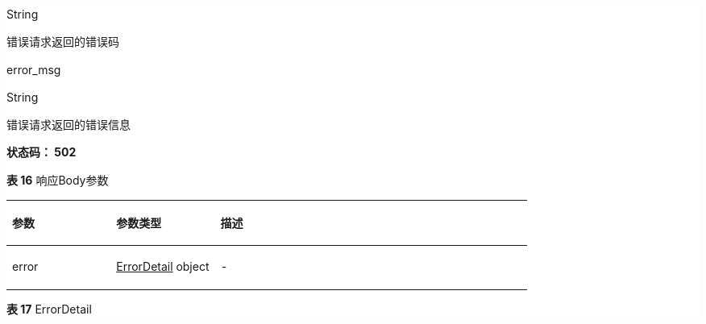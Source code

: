 <td class="cellrowborder" valign="top" width="20%" headers="mcps1.2.4.1.2 "><p id="p966365317276"><a name="p966365317276"></a><a name="p966365317276"></a>String</p>
</td>
<td class="cellrowborder" valign="top" width="60%" headers="mcps1.2.4.1.3 "><p id="p186647531274"><a name="p186647531274"></a><a name="p186647531274"></a>错误请求返回的错误码</p>
</td>
</tr>
<tr id="row1265665319272"><td class="cellrowborder" valign="top" width="20%" headers="mcps1.2.4.1.1 "><p id="p466717537279"><a name="p466717537279"></a><a name="p466717537279"></a>error_msg</p>
</td>
<td class="cellrowborder" valign="top" width="20%" headers="mcps1.2.4.1.2 "><p id="p15668155315278"><a name="p15668155315278"></a><a name="p15668155315278"></a>String</p>
</td>
<td class="cellrowborder" valign="top" width="60%" headers="mcps1.2.4.1.3 "><p id="p5669453142714"><a name="p5669453142714"></a><a name="p5669453142714"></a>错误请求返回的错误信息</p>
</td>
</tr>
</tbody>
</table>

**状态码： 502**

**表 16**  响应Body参数

<a name="table1267115312715"></a>
<table><thead align="left"><tr id="row17671165372710"><th class="cellrowborder" valign="top" width="20%" id="mcps1.2.4.1.1"><p id="p96745534277"><a name="p96745534277"></a><a name="p96745534277"></a>参数</p>
</th>
<th class="cellrowborder" valign="top" width="20%" id="mcps1.2.4.1.2"><p id="p6675105317272"><a name="p6675105317272"></a><a name="p6675105317272"></a>参数类型</p>
</th>
<th class="cellrowborder" valign="top" width="60%" id="mcps1.2.4.1.3"><p id="p367712539279"><a name="p367712539279"></a><a name="p367712539279"></a>描述</p>
</th>
</tr>
</thead>
<tbody><tr id="row1667115532274"><td class="cellrowborder" valign="top" width="20%" headers="mcps1.2.4.1.1 "><p id="p867810538272"><a name="p867810538272"></a><a name="p867810538272"></a>error</p>
</td>
<td class="cellrowborder" valign="top" width="20%" headers="mcps1.2.4.1.2 "><p id="p13679195372714"><a name="p13679195372714"></a><a name="p13679195372714"></a><a href="#response_ErrorDetail">ErrorDetail</a> object</p>
</td>
<td class="cellrowborder" valign="top" width="60%" headers="mcps1.2.4.1.3 "><p id="p76801153172716"><a name="p76801153172716"></a><a name="p76801153172716"></a>-</p>
</td>
</tr>
</tbody>
</table>

**表 17**  ErrorDetail
